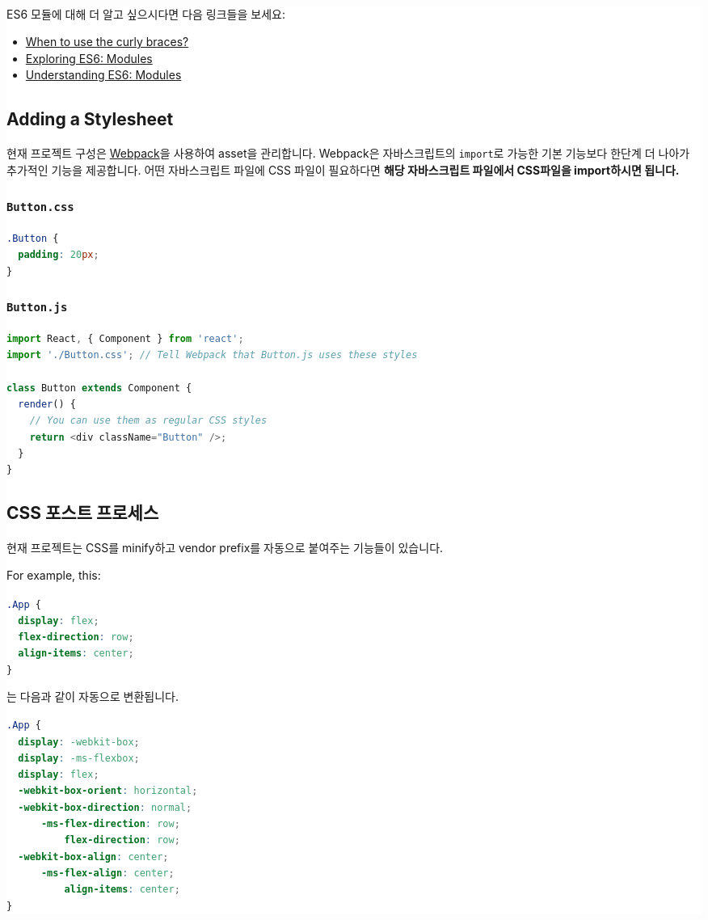 ES6 모듈에 대해 더 알고 싶으시다면 다음 링크들을 보세요:

* [When to use the curly braces?](http://stackoverflow.com/questions/36795819/react-native-es-6-when-should-i-use-curly-braces-for-import/36796281#36796281)
* [Exploring ES6: Modules](http://exploringjs.com/es6/ch_modules.html)
* [Understanding ES6: Modules](https://leanpub.com/understandinges6/read#leanpub-auto-encapsulating-code-with-modules)

## Adding a Stylesheet

현재 프로젝트 구성은 [Webpack](https://webpack.js.org/)을 사용하여 asset을 관리합니다. Webpack은 자바스크립트의 `import`로 가능한 기본 기능보다 한단계 더 나아가 추가적인 기능을 제공합니다. 어떤 자바스크립트 파일에 CSS 파일이 필요하다면 **해당 자바스크립트 파일에서 CSS파일을 import하시면 됩니다.**

### `Button.css`

```css
.Button {
  padding: 20px;
}
```

### `Button.js`

```js
import React, { Component } from 'react';
import './Button.css'; // Tell Webpack that Button.js uses these styles

class Button extends Component {
  render() {
    // You can use them as regular CSS styles
    return <div className="Button" />;
  }
}
```

## CSS 포스트 프로세스

현재 프로젝트는 CSS를 minify하고 vendor prefix를 자동으로 붙여주는 기능들이 있습니다.

For example, this:

```css
.App {
  display: flex;
  flex-direction: row;
  align-items: center;
}
```

는 다음과 같이 자동으로 변환됩니다.

```css
.App {
  display: -webkit-box;
  display: -ms-flexbox;
  display: flex;
  -webkit-box-orient: horizontal;
  -webkit-box-direction: normal;
      -ms-flex-direction: row;
          flex-direction: row;
  -webkit-box-align: center;
      -ms-flex-align: center;
          align-items: center;
}
```

